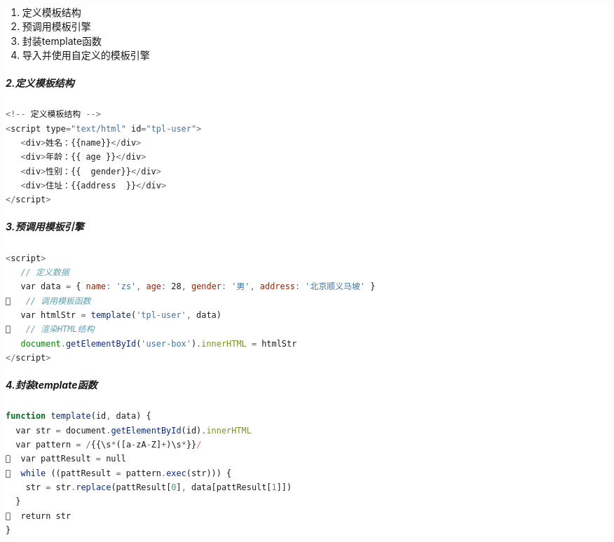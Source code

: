 1. 定义模板结构
2. 预调用模板引擎
3. 封装template函数
4. 导入并使用自定义的模板引擎

##### 2.定义模板结构

```js
<!-- 定义模板结构 -->
<script type="text/html" id="tpl-user">
   <div>姓名：{{name}}</div>
   <div>年龄：{{ age }}</div>
   <div>性别：{{  gender}}</div>
   <div>住址：{{address  }}</div>
</script>
```

##### 3.预调用模板引擎

```js
<script>
   // 定义数据
   var data = { name: 'zs', age: 28, gender: '男', address: '北京顺义马坡' }
   // 调用模板函数
   var htmlStr = template('tpl-user', data)
   // 渲染HTML结构
   document.getElementById('user-box').innerHTML = htmlStr
</script>

```

##### 4.封装template函数

```js
function template(id, data) {
  var str = document.getElementById(id).innerHTML
  var pattern = /{{\s*([a-zA-Z]+)\s*}}/
  var pattResult = null
  while ((pattResult = pattern.exec(str))) {
    str = str.replace(pattResult[0], data[pattResult[1]])
  }
  return str
}
```

